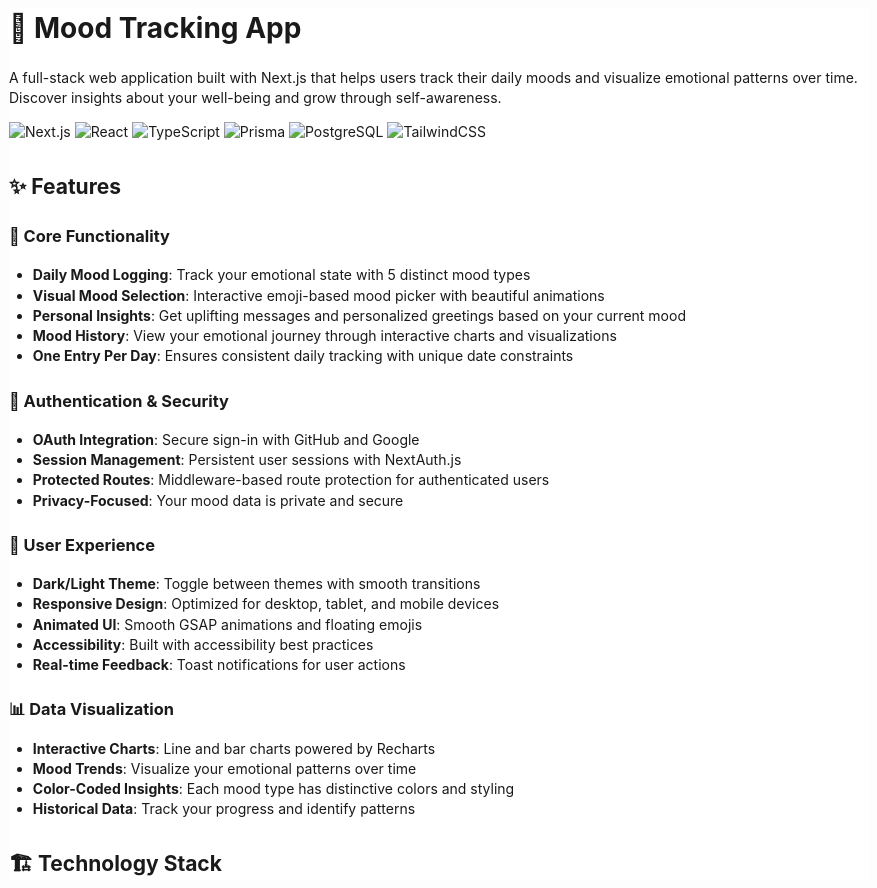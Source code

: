 # 🌟 Mood Tracking App

A full-stack web application built with Next.js that helps users track their daily moods and visualize emotional patterns over time. Discover insights about your well-being and grow through self-awareness.

![Next.js](https://img.shields.io/badge/Next.js-15.5.3-black?logo=next.js)
![React](https://img.shields.io/badge/React-19.0.0-blue?logo=react)
![TypeScript](https://img.shields.io/badge/TypeScript-Latest-blue?logo=typescript)
![Prisma](https://img.shields.io/badge/Prisma-6.16.3-teal?logo=prisma)
![PostgreSQL](https://img.shields.io/badge/PostgreSQL-Database-blue?logo=postgresql)
![TailwindCSS](https://img.shields.io/badge/TailwindCSS-Styling-blue?logo=tailwindcss)

## ✨ Features

### 🎯 Core Functionality

- **Daily Mood Logging**: Track your emotional state with 5 distinct mood types
- **Visual Mood Selection**: Interactive emoji-based mood picker with beautiful animations
- **Personal Insights**: Get uplifting messages and personalized greetings based on your current mood
- **Mood History**: View your emotional journey through interactive charts and visualizations
- **One Entry Per Day**: Ensures consistent daily tracking with unique date constraints

### 🔐 Authentication & Security

- **OAuth Integration**: Secure sign-in with GitHub and Google
- **Session Management**: Persistent user sessions with NextAuth.js
- **Protected Routes**: Middleware-based route protection for authenticated users
- **Privacy-Focused**: Your mood data is private and secure

### 🎨 User Experience

- **Dark/Light Theme**: Toggle between themes with smooth transitions
- **Responsive Design**: Optimized for desktop, tablet, and mobile devices
- **Animated UI**: Smooth GSAP animations and floating emojis
- **Accessibility**: Built with accessibility best practices
- **Real-time Feedback**: Toast notifications for user actions

### 📊 Data Visualization

- **Interactive Charts**: Line and bar charts powered by Recharts
- **Mood Trends**: Visualize your emotional patterns over time
- **Color-Coded Insights**: Each mood type has distinctive colors and styling
- **Historical Data**: Track your progress and identify patterns

## 🏗️ Technology Stack
